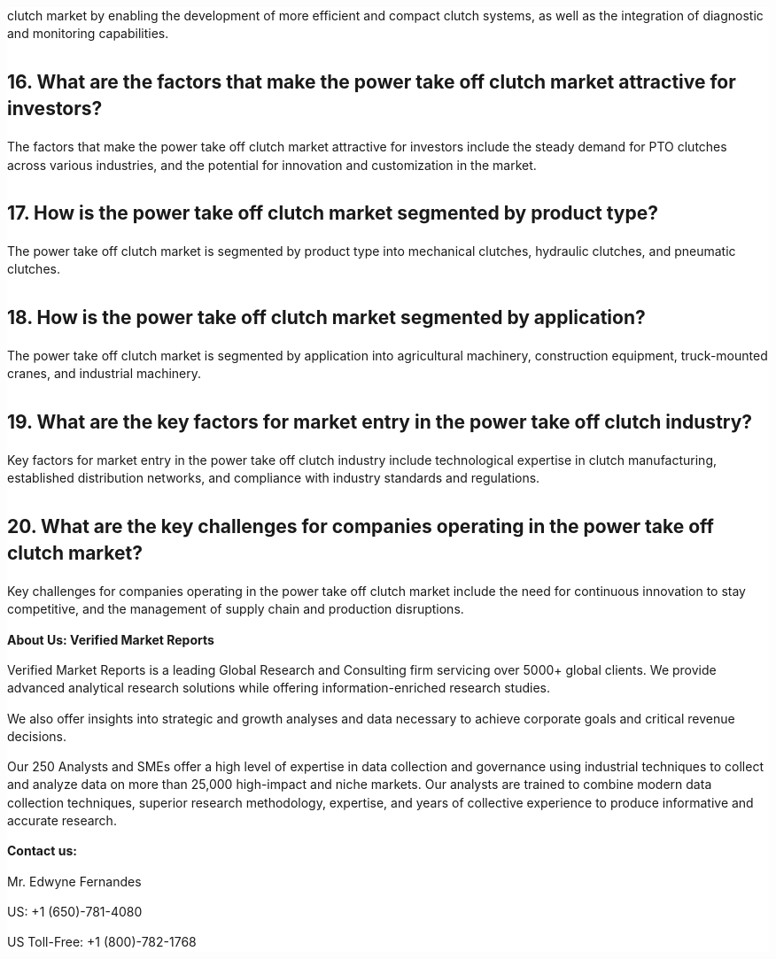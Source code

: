 clutch market by enabling the development of more efficient and compact clutch systems, as well as the integration of diagnostic and monitoring capabilities.</p><h2>16. What are the factors that make the power take off clutch market attractive for investors?</h2><p>The factors that make the power take off clutch market attractive for investors include the steady demand for PTO clutches across various industries, and the potential for innovation and customization in the market.</p><h2>17. How is the power take off clutch market segmented by product type?</h2><p>The power take off clutch market is segmented by product type into mechanical clutches, hydraulic clutches, and pneumatic clutches.</p><h2>18. How is the power take off clutch market segmented by application?</h2><p>The power take off clutch market is segmented by application into agricultural machinery, construction equipment, truck-mounted cranes, and industrial machinery.</p><h2>19. What are the key factors for market entry in the power take off clutch industry?</h2><p>Key factors for market entry in the power take off clutch industry include technological expertise in clutch manufacturing, established distribution networks, and compliance with industry standards and regulations.</p><h2>20. What are the key challenges for companies operating in the power take off clutch market?</h2><p>Key challenges for companies operating in the power take off clutch market include the need for continuous innovation to stay competitive, and the management of supply chain and production disruptions.</p></body></html><p id="" class=""><strong>About Us: Verified Market Reports</strong></p><p id="" class="">Verified Market Reports is a leading Global Research and Consulting firm servicing over 5000+ global clients. We provide advanced analytical research solutions while offering information-enriched research studies.</p><p id="" class="">We also offer insights into strategic and growth analyses and data necessary to achieve corporate goals and critical revenue decisions.</p><p id="" class="">Our 250 Analysts and SMEs offer a high level of expertise in data collection and governance using industrial techniques to collect and analyze data on more than 25,000 high-impact and niche markets. Our analysts are trained to combine modern data collection techniques, superior research methodology, expertise, and years of collective experience to produce informative and accurate research.</p><p id="" class=""><strong>Contact us:</strong></p><p id="" class="">Mr. Edwyne Fernandes</p><p id="" class="">US: +1 (650)-781-4080</p><p id="" class="">US Toll-Free: +1 (800)-782-1768</p>
